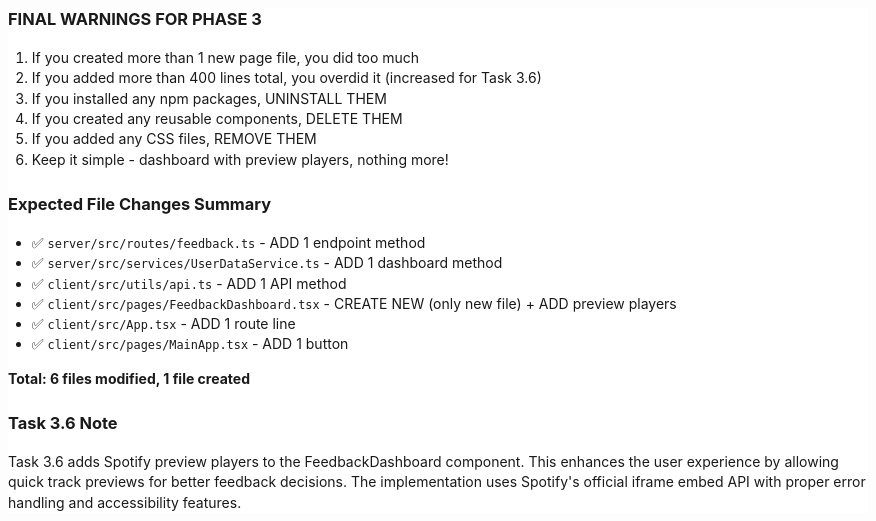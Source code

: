 ### FINAL WARNINGS FOR PHASE 3
1. If you created more than 1 new page file, you did too much
2. If you added more than 400 lines total, you overdid it (increased for Task 3.6)
3. If you installed any npm packages, UNINSTALL THEM
4. If you created any reusable components, DELETE THEM
5. If you added any CSS files, REMOVE THEM
6. Keep it simple - dashboard with preview players, nothing more!

### Expected File Changes Summary
- ✅ `server/src/routes/feedback.ts` - ADD 1 endpoint method
- ✅ `server/src/services/UserDataService.ts` - ADD 1 dashboard method  
- ✅ `client/src/utils/api.ts` - ADD 1 API method
- ✅ `client/src/pages/FeedbackDashboard.tsx` - CREATE NEW (only new file) + ADD preview players
- ✅ `client/src/App.tsx` - ADD 1 route line
- ✅ `client/src/pages/MainApp.tsx` - ADD 1 button

**Total: 6 files modified, 1 file created**

### Task 3.6 Note
Task 3.6 adds Spotify preview players to the FeedbackDashboard component. This enhances the user experience by allowing quick track previews for better feedback decisions. The implementation uses Spotify's official iframe embed API with proper error handling and accessibility features.
